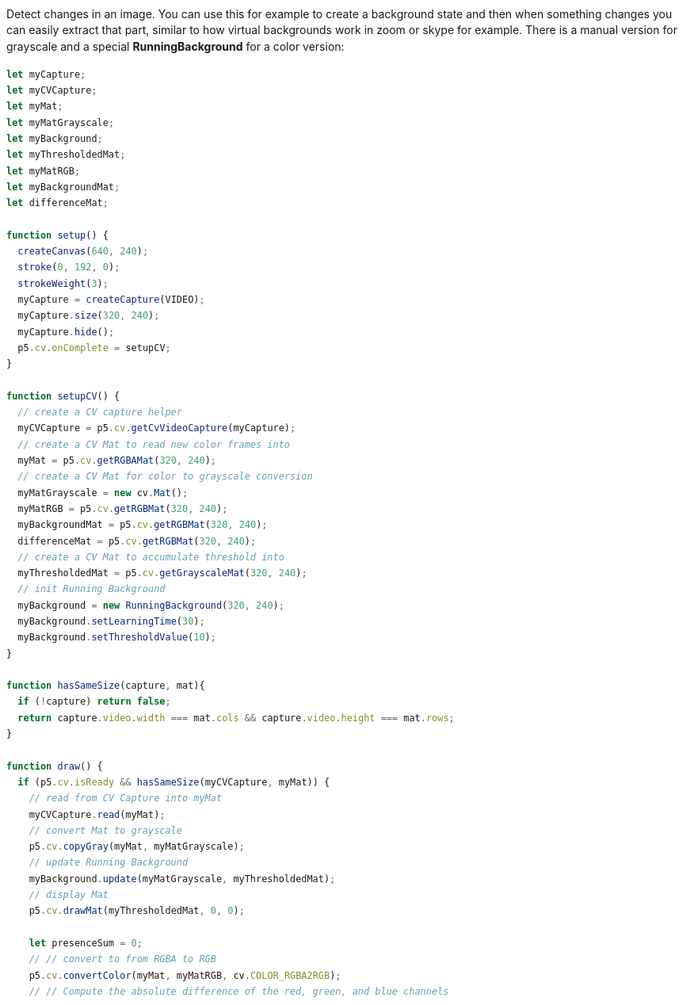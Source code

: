 Detect changes in an image. You can use this for example to create a background state and then when something changes you can easily extract that part, similar to how virtual backgrounds work in zoom or skype for example. There is a manual version for grayscale and a special **RunningBackground** for a color version:

```js
let myCapture;
let myCVCapture;
let myMat;
let myMatGrayscale;
let myBackground;
let myThresholdedMat;
let myMatRGB;
let myBackgroundMat;
let differenceMat;

function setup() {
  createCanvas(640, 240);
  stroke(0, 192, 0);
  strokeWeight(3);
  myCapture = createCapture(VIDEO);
  myCapture.size(320, 240);
  myCapture.hide();
  p5.cv.onComplete = setupCV;
}

function setupCV() {
  // create a CV capture helper
  myCVCapture = p5.cv.getCvVideoCapture(myCapture);
  // create a CV Mat to read new color frames into
  myMat = p5.cv.getRGBAMat(320, 240);
  // create a CV Mat for color to grayscale conversion
  myMatGrayscale = new cv.Mat();
  myMatRGB = p5.cv.getRGBMat(320, 240);
  myBackgroundMat = p5.cv.getRGBMat(320, 240);
  differenceMat = p5.cv.getRGBMat(320, 240);
  // create a CV Mat to accumulate threshold into
  myThresholdedMat = p5.cv.getGrayscaleMat(320, 240);
  // init Running Background
  myBackground = new RunningBackground(320, 240);
  myBackground.setLearningTime(30);
  myBackground.setThresholdValue(10);
}

function hasSameSize(capture, mat){
  if (!capture) return false;
  return capture.video.width === mat.cols && capture.video.height === mat.rows;
}

function draw() {
  if (p5.cv.isReady && hasSameSize(myCVCapture, myMat)) {
    // read from CV Capture into myMat
    myCVCapture.read(myMat);
    // convert Mat to grayscale
    p5.cv.copyGray(myMat, myMatGrayscale);
    // update Running Background
    myBackground.update(myMatGrayscale, myThresholdedMat);
    // display Mat
    p5.cv.drawMat(myThresholdedMat, 0, 0);

    let presenceSum = 0;
    // // convert to from RGBA to RGB
    p5.cv.convertColor(myMat, myMatRGB, cv.COLOR_RGBA2RGB);
    // // Compute the absolute difference of the red, green, and blue channels
```